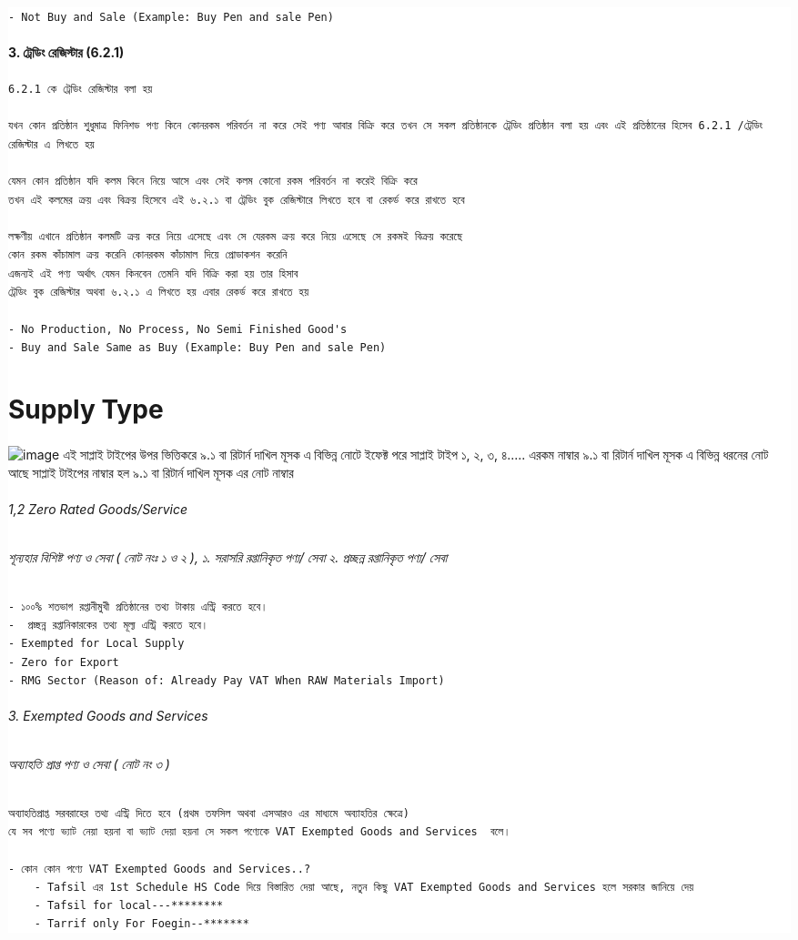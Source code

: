 ```
- Not Buy and Sale (Example: Buy Pen and sale Pen)
```


#### 3. ট্রেডিং রেজিস্টার (6.2.1)
```
6.2.1 কে ট্রেডিং রেজিস্টার বলা হয়

যখন কোন প্রতিষ্ঠান শুধুমাত্র ফিনিশড পণ্য কিনে কোনরকম পরিবর্তন না করে সেই পণ্য আবার বিক্রি করে তখন সে সকল প্রতিষ্ঠানকে ট্রেডিং প্রতিষ্ঠান বলা হয় এবং এই প্রতিষ্ঠানের হিসেব 6.2.1 /ট্রেডিং রেজিস্টার এ লিখতে হয়

যেমন কোন প্রতিষ্ঠান যদি কলম কিনে নিয়ে আসে এবং সেই কলম কোনো রকম পরিবর্তন না করেই বিক্রি করে
তখন এই কলমের ক্রয় এবং বিক্রয় হিসেবে এই ৬.২.১ বা ট্রেডিং বুক রেজিস্টারে লিখতে হবে বা রেকর্ড করে রাখতে হবে

লক্ষণীয় এখানে প্রতিষ্ঠান কলমটি ক্রয় করে নিয়ে এসেছে এবং সে যেরকম ক্রয় করে নিয়ে এসেছে সে রকমই বিক্রয় করেছে
কোন রকম কাঁচামাল ক্রয় করেনি কোনরকম কাঁচামাল দিয়ে প্রোডাকশন করেনি
এজন্যই এই পণ্য অর্থাৎ যেমন কিনবেন তেমনি যদি বিক্রি করা হয় তার হিসাব
ট্রেডিং বুক রেজিস্টার অথবা ৬.২.১ এ লিখতে হয় এবার রেকর্ড করে রাখতে হয়

- No Production, No Process, No Semi Finished Good's
- Buy and Sale Same as Buy (Example: Buy Pen and sale Pen)
```


# Supply Type
![image](https://user-images.githubusercontent.com/110928130/198891580-45fd4354-aad3-46a4-9512-559bd6b1b15a.png)
এই সাপ্লাই টাইপের উপর ভিত্তিকরে ৯.১ বা  রিটার্ন দাখিল মূসক এ বিভিন্ন নোটে ইফেক্ট পরে 
সাপ্লাই টাইপ  ১, ২, ৩, ৪.....  এরকম নাম্বার ৯.১ বা  রিটার্ন দাখিল মূসক এ  বিভিন্ন ধরনের নোট আছে সাপ্লাই টাইপের নাম্বার হল ৯.১ বা  রিটার্ন দাখিল মূসক এর  নোট নাম্বার


###### 1,2 Zero Rated Goods/Service
###### শূন্যহার বিশিষ্ট পণ্য ও সেবা  ( নোট নংঃ ১ ও ২  ), ১. সরাসরি রপ্তানিকৃত পণ্য/ সেবা   ২. প্রচ্ছন্ন রপ্তানিকৃত পণ্য/ সেবা
``` 
- ১০০% শতভাগ রপ্তানীমুখী প্রতিষ্ঠানের তথ্য টাকায় এন্ট্রি করতে হবে। 
-  প্রচ্ছন্ন রপ্তানিকারকের তথ্য মূল্য এন্ট্রি করতে হবে। 
- Exempted for Local Supply 
- Zero for Export
- RMG Sector (Reason of: Already Pay VAT When RAW Materials Import)
```


###### 3. Exempted Goods and Services 
###### অব্যাহতি প্রাপ্ত পণ্য ও সেবা ( নোট নং ৩ )

```
অব্যাহতিপ্রাপ্ত সরবরাহের তথ্য এন্ট্রি দিতে হবে (প্রথম তফসিল অথবা এসআরও এর মাধ্যমে অব্যাহতির ক্ষেত্রে)
যে সব পণ্যে ভ্যাট নেয়া হয়না বা ভ্যাট দেয়া হয়না সে সকল পণ্যেকে VAT Exempted Goods and Services  বলে। 

- কোন কোন পণ্যে VAT Exempted Goods and Services..?
	- Tafsil এর 1st Schedule HS Code দিয়ে বিস্তারিত দেয়া আছে, নতুন কিছু VAT Exempted Goods and Services হলে সরকার জানিয়ে দেয় 
	- Tafsil for local---********
	- Tarrif only For Foegin--*******
```
